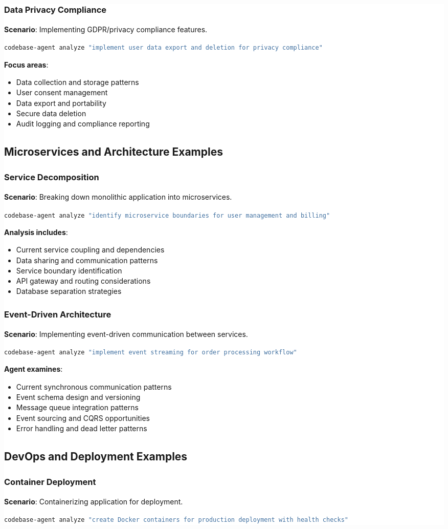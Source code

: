 ### Data Privacy Compliance

**Scenario**: Implementing GDPR/privacy compliance features.

```bash
codebase-agent analyze "implement user data export and deletion for privacy compliance"
```

**Focus areas**:
- Data collection and storage patterns
- User consent management
- Data export and portability
- Secure data deletion
- Audit logging and compliance reporting

## Microservices and Architecture Examples

### Service Decomposition

**Scenario**: Breaking down monolithic application into microservices.

```bash
codebase-agent analyze "identify microservice boundaries for user management and billing"
```

**Analysis includes**:
- Current service coupling and dependencies
- Data sharing and communication patterns
- Service boundary identification
- API gateway and routing considerations
- Database separation strategies

### Event-Driven Architecture

**Scenario**: Implementing event-driven communication between services.

```bash
codebase-agent analyze "implement event streaming for order processing workflow"
```

**Agent examines**:
- Current synchronous communication patterns
- Event schema design and versioning
- Message queue integration patterns
- Event sourcing and CQRS opportunities
- Error handling and dead letter patterns

## DevOps and Deployment Examples

### Container Deployment

**Scenario**: Containerizing application for deployment.

```bash
codebase-agent analyze "create Docker containers for production deployment with health checks"
```
